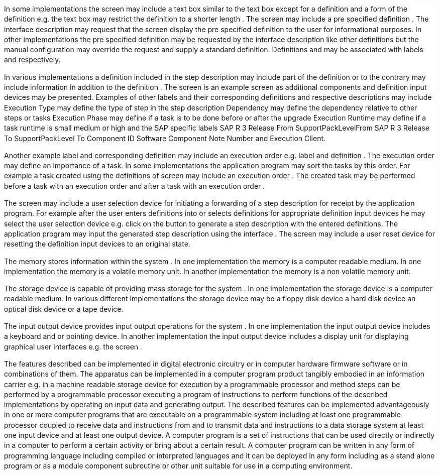 In some implementations the screen may include a text box similar to the text box except for a definition and a form of the definition e.g. the text box may restrict the definition to a shorter length . The screen may include a pre specified definition . The interface description may request that the screen display the pre specified definition to the user for informational purposes. In other implementations the pre specified definition may be requested by the interface description like other definitions but the manual configuration may override the request and supply a standard definition. Definitions and may be associated with labels and respectively.

In various implementations a definition included in the step description may include part of the definition or to the contrary may include information in addition to the definition . The screen is an example screen as additional components and definition input devices may be presented. Examples of other labels and their corresponding definitions and respective descriptions may include Execution Type may define the type of step in the step description Dependency may define the dependency relative to other steps or tasks Execution Phase may define if a task is to be done before or after the upgrade Execution Runtime may define if a task runtime is small medium or high and the SAP specific labels SAP R 3 Release From SupportPackLevelFrom SAP R 3 Release To SupportPackLevel To Component ID Software Component Note Number and Execution Client.

Another example label and corresponding definition may include an execution order e.g. label and definition . The execution order may define an importance of a task. In some implementations the application program may sort the tasks by this order. For example a task created using the definitions of screen may include an execution order . The created task may be performed before a task with an execution order and after a task with an execution order .

The screen may include a user selection device for initiating a forwarding of a step description for receipt by the application program. For example after the user enters definitions into or selects definitions for appropriate definition input devices he may select the user selection device e.g. click on the button to generate a step description with the entered definitions. The application program may input the generated step description using the interface . The screen may include a user reset device for resetting the definition input devices to an original state.

The memory stores information within the system . In one implementation the memory is a computer readable medium. In one implementation the memory is a volatile memory unit. In another implementation the memory is a non volatile memory unit.

The storage device is capable of providing mass storage for the system . In one implementation the storage device is a computer readable medium. In various different implementations the storage device may be a floppy disk device a hard disk device an optical disk device or a tape device.

The input output device provides input output operations for the system . In one implementation the input output device includes a keyboard and or pointing device. In another implementation the input output device includes a display unit for displaying graphical user interfaces e.g. the screen .

The features described can be implemented in digital electronic circuitry or in computer hardware firmware software or in combinations of them. The apparatus can be implemented in a computer program product tangibly embodied in an information carrier e.g. in a machine readable storage device for execution by a programmable processor and method steps can be performed by a programmable processor executing a program of instructions to perform functions of the described implementations by operating on input data and generating output. The described features can be implemented advantageously in one or more computer programs that are executable on a programmable system including at least one programmable processor coupled to receive data and instructions from and to transmit data and instructions to a data storage system at least one input device and at least one output device. A computer program is a set of instructions that can be used directly or indirectly in a computer to perform a certain activity or bring about a certain result. A computer program can be written in any form of programming language including compiled or interpreted languages and it can be deployed in any form including as a stand alone program or as a module component subroutine or other unit suitable for use in a computing environment.
